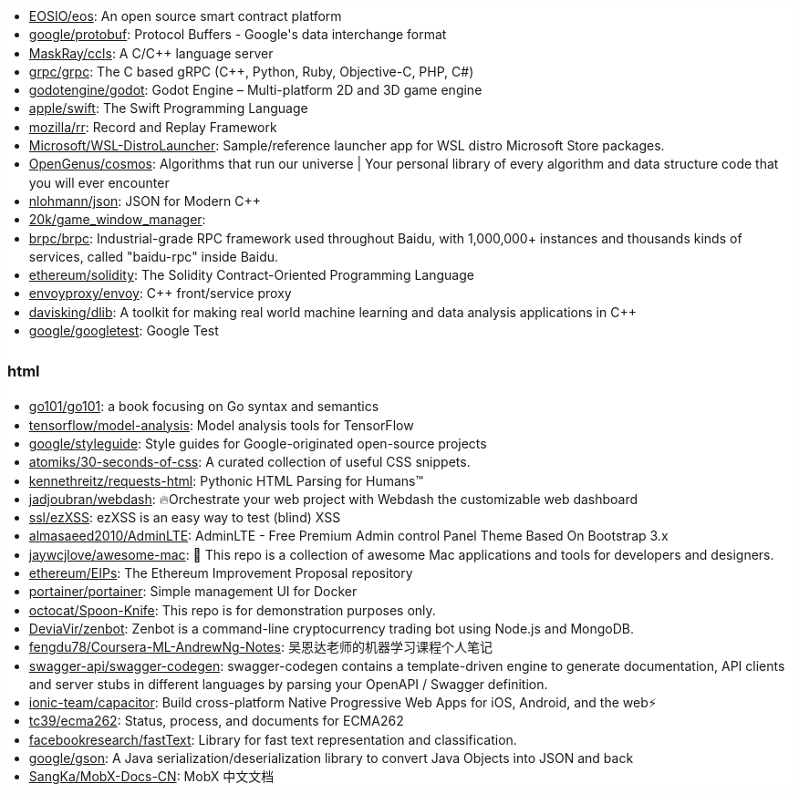 * [EOSIO/eos](https://github.com/EOSIO/eos): An open source smart contract platform
* [google/protobuf](https://github.com/google/protobuf): Protocol Buffers - Google's data interchange format
* [MaskRay/ccls](https://github.com/MaskRay/ccls): A C/C++ language server
* [grpc/grpc](https://github.com/grpc/grpc): The C based gRPC (C++, Python, Ruby, Objective-C, PHP, C#)
* [godotengine/godot](https://github.com/godotengine/godot): Godot Engine – Multi-platform 2D and 3D game engine
* [apple/swift](https://github.com/apple/swift): The Swift Programming Language
* [mozilla/rr](https://github.com/mozilla/rr): Record and Replay Framework
* [Microsoft/WSL-DistroLauncher](https://github.com/Microsoft/WSL-DistroLauncher): Sample/reference launcher app for WSL distro Microsoft Store packages.
* [OpenGenus/cosmos](https://github.com/OpenGenus/cosmos): Algorithms that run our universe | Your personal library of every algorithm and data structure code that you will ever encounter
* [nlohmann/json](https://github.com/nlohmann/json): JSON for Modern C++
* [20k/game_window_manager](https://github.com/20k/game_window_manager): 
* [brpc/brpc](https://github.com/brpc/brpc): Industrial-grade RPC framework used throughout Baidu, with 1,000,000+ instances and thousands kinds of services, called "baidu-rpc" inside Baidu.
* [ethereum/solidity](https://github.com/ethereum/solidity): The Solidity Contract-Oriented Programming Language
* [envoyproxy/envoy](https://github.com/envoyproxy/envoy): C++ front/service proxy
* [davisking/dlib](https://github.com/davisking/dlib): A toolkit for making real world machine learning and data analysis applications in C++
* [google/googletest](https://github.com/google/googletest): Google Test

### html
* [go101/go101](https://github.com/go101/go101): a book focusing on Go syntax and semantics
* [tensorflow/model-analysis](https://github.com/tensorflow/model-analysis): Model analysis tools for TensorFlow
* [google/styleguide](https://github.com/google/styleguide): Style guides for Google-originated open-source projects
* [atomiks/30-seconds-of-css](https://github.com/atomiks/30-seconds-of-css): A curated collection of useful CSS snippets.
* [kennethreitz/requests-html](https://github.com/kennethreitz/requests-html): Pythonic HTML Parsing for Humans™
* [jadjoubran/webdash](https://github.com/jadjoubran/webdash): <g-emoji alias="fire" class="g-emoji" fallback-src="https://assets-cdn.github.com/images/icons/emoji/unicode/1f525.png">🔥</g-emoji>Orchestrate your web project with Webdash the customizable web dashboard
* [ssl/ezXSS](https://github.com/ssl/ezXSS): ezXSS is an easy way to test (blind) XSS
* [almasaeed2010/AdminLTE](https://github.com/almasaeed2010/AdminLTE): AdminLTE - Free Premium Admin control Panel Theme Based On Bootstrap 3.x
* [jaywcjlove/awesome-mac](https://github.com/jaywcjlove/awesome-mac):  This repo is a collection of awesome Mac applications and tools for developers and designers.
* [ethereum/EIPs](https://github.com/ethereum/EIPs): The Ethereum Improvement Proposal repository
* [portainer/portainer](https://github.com/portainer/portainer): Simple management UI for Docker
* [octocat/Spoon-Knife](https://github.com/octocat/Spoon-Knife): This repo is for demonstration purposes only.
* [DeviaVir/zenbot](https://github.com/DeviaVir/zenbot): Zenbot is a command-line cryptocurrency trading bot using Node.js and MongoDB.
* [fengdu78/Coursera-ML-AndrewNg-Notes](https://github.com/fengdu78/Coursera-ML-AndrewNg-Notes): 吴恩达老师的机器学习课程个人笔记
* [swagger-api/swagger-codegen](https://github.com/swagger-api/swagger-codegen): swagger-codegen contains a template-driven engine to generate documentation, API clients and server stubs in different languages by parsing your OpenAPI / Swagger definition.
* [ionic-team/capacitor](https://github.com/ionic-team/capacitor): Build cross-platform Native Progressive Web Apps for iOS, Android, and the web<g-emoji alias="zap" class="g-emoji" fallback-src="https://assets-cdn.github.com/images/icons/emoji/unicode/26a1.png">⚡️</g-emoji>
* [tc39/ecma262](https://github.com/tc39/ecma262): Status, process, and documents for ECMA262
* [facebookresearch/fastText](https://github.com/facebookresearch/fastText): Library for fast text representation and classification.
* [google/gson](https://github.com/google/gson): A Java serialization/deserialization library to convert Java Objects into JSON and back
* [SangKa/MobX-Docs-CN](https://github.com/SangKa/MobX-Docs-CN): MobX 中文文档